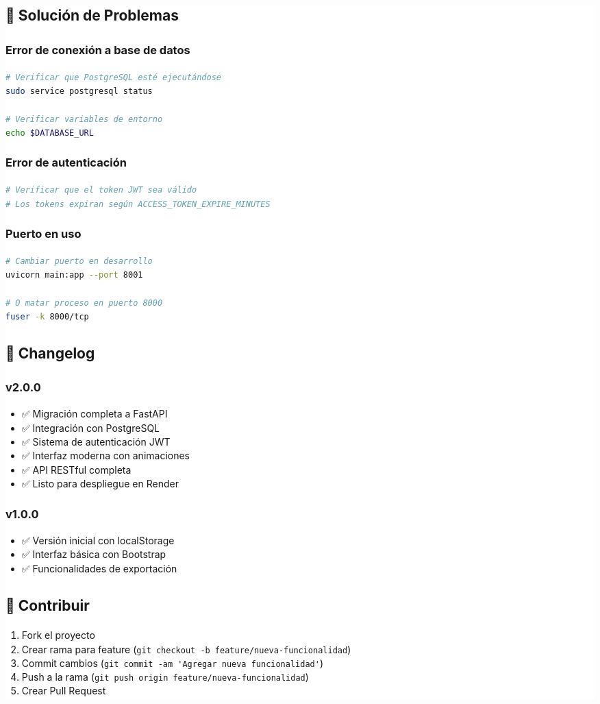 ## 🐛 Solución de Problemas

### Error de conexión a base de datos
```bash
# Verificar que PostgreSQL esté ejecutándose
sudo service postgresql status

# Verificar variables de entorno
echo $DATABASE_URL
```

### Error de autenticación
```bash
# Verificar que el token JWT sea válido
# Los tokens expiran según ACCESS_TOKEN_EXPIRE_MINUTES
```

### Puerto en uso
```bash
# Cambiar puerto en desarrollo
uvicorn main:app --port 8001

# O matar proceso en puerto 8000
fuser -k 8000/tcp
```

## 📝 Changelog

### v2.0.0
- ✅ Migración completa a FastAPI
- ✅ Integración con PostgreSQL
- ✅ Sistema de autenticación JWT
- ✅ Interfaz moderna con animaciones
- ✅ API RESTful completa
- ✅ Listo para despliegue en Render

### v1.0.0
- ✅ Versión inicial con localStorage
- ✅ Interfaz básica con Bootstrap
- ✅ Funcionalidades de exportación

## 🤝 Contribuir

1. Fork el proyecto
2. Crear rama para feature (`git checkout -b feature/nueva-funcionalidad`)
3. Commit cambios (`git commit -am 'Agregar nueva funcionalidad'`)
4. Push a la rama (`git push origin feature/nueva-funcionalidad`)
5. Crear Pull Request
